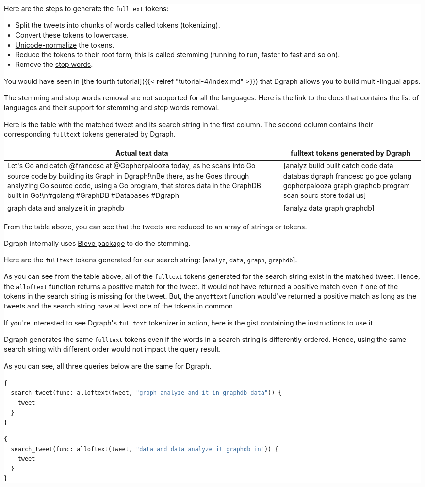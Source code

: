 Here are the steps to generate the `fulltext` tokens:

- Split the tweets into chunks of words called tokens (tokenizing).
- Convert these tokens to lowercase.
- [Unicode-normalize](http://unicode.org/reports/tr15/#Norm_Forms) the tokens.
- Reduce the tokens to their root form, this is called [stemming](https://en.wikipedia.org/wiki/Stemming) (running to run, faster to fast and so on).
- Remove the [stop words](https://en.wikipedia.org/wiki/Stop_words).

You would have seen in [the fourth tutorial]({{< relref "tutorial-4/index.md" >}}) that Dgraph allows you to build multi-lingual apps.

The stemming and stop words removal are not supported for all the languages.
Here is [the link to the docs](https://dgraph.io/docs/query-language/#full-text-search) that contains the list of languages and their support for stemming and stop words removal.

Here is the table with the matched tweet and its search string in the first column.
The second column contains their corresponding `fulltext` tokens generated by Dgraph.

| Actual text data | fulltext tokens generated by Dgraph |
|--------------------------------------------------------------------------------------------------------------------------------------------------------------------------------------------------------------------------------------------------------------------------------------|------------------------------------------------------------------------------------------------------------------------------------------|
| Let's Go and catch @francesc at @Gopherpalooza today, as he scans into Go source code by building its Graph in Dgraph!\nBe there, as he Goes through analyzing Go source code, using a Go program, that stores data in the GraphDB built in Go!\n#golang #GraphDB #Databases #Dgraph | [analyz build built catch code data databas dgraph francesc go goe golang gopherpalooza graph graphdb program scan sourc store todai us] |
| graph data and analyze it in graphdb | [analyz data graph graphdb] |

From the table above, you can see that the tweets are reduced to an array of strings or tokens.

Dgraph internally uses [Bleve package](https://github.com/blevesearch/bleve) to do the stemming.

Here are the `fulltext` tokens generated for our search string: [`analyz`, `data`, `graph`, `graphdb`].

As you can see from the table above, all of the `fulltext` tokens generated for the search string exist in the matched tweet.
Hence, the `alloftext` function returns a positive match for the tweet.
It would not have returned a positive match even if one of the tokens in the search string is missing for the tweet. But, the `anyoftext` function would've returned a positive match as long as the tweets and the search string have at least one of the tokens in common.

If you're interested to see Dgraph's `fulltext` tokenizer in action, [here is the gist](https://gist.github.com/hackintoshrao/0e8d715d8739b12c67a804c7249146a3) containing the instructions to use it.

Dgraph generates the same `fulltext` tokens even if the words in a search string is differently ordered.
Hence, using the same search string with different order would not impact the query result.

As you can see, all three queries below are the same for Dgraph.

```graphql
{
  search_tweet(func: alloftext(tweet, "graph analyze and it in graphdb data")) {
    tweet
  }
}
```

```graphql
{
  search_tweet(func: alloftext(tweet, "data and data analyze it graphdb in")) {
    tweet
  }
}
```
